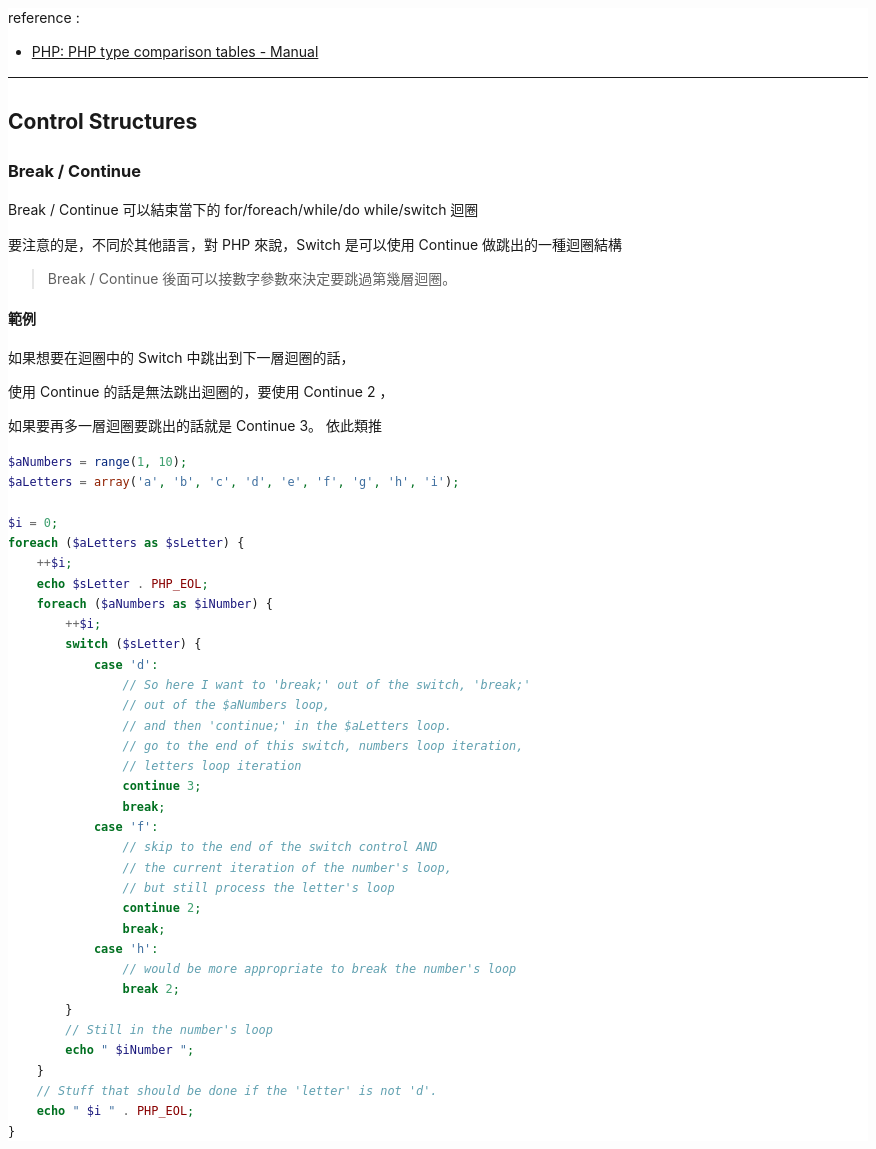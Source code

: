 
reference :

* [PHP: PHP type comparison tables - Manual](https://secure.php.net/manual/en/types.comparisons.php)

---

## Control Structures

### Break / Continue

Break / Continue 可以結束當下的 for/foreach/while/do while/switch 迴圈

要注意的是，不同於其他語言，對 PHP 來說，Switch 是可以使用 Continue 做跳出的一種迴圈結構

> Break / Continue 後面可以接數字參數來決定要跳過第幾層迴圈。

#### 範例

如果想要在迴圈中的 Switch 中跳出到下一層迴圈的話，

使用 Continue 的話是無法跳出迴圈的，要使用 Continue 2 ，

如果要再多一層迴圈要跳出的話就是 Continue 3。 依此類推

```php
$aNumbers = range(1, 10);
$aLetters = array('a', 'b', 'c', 'd', 'e', 'f', 'g', 'h', 'i');

$i = 0;
foreach ($aLetters as $sLetter) {
    ++$i;
    echo $sLetter . PHP_EOL;
    foreach ($aNumbers as $iNumber) {
        ++$i;
        switch ($sLetter) {
            case 'd':
                // So here I want to 'break;' out of the switch, 'break;'
                // out of the $aNumbers loop,
                // and then 'continue;' in the $aLetters loop.
                // go to the end of this switch, numbers loop iteration,
                // letters loop iteration
                continue 3;
                break;
            case 'f':
                // skip to the end of the switch control AND
                // the current iteration of the number's loop,
                // but still process the letter's loop
                continue 2;
                break;
            case 'h':
                // would be more appropriate to break the number's loop
                break 2;
        }
        // Still in the number's loop
        echo " $iNumber ";
    }
    // Stuff that should be done if the 'letter' is not 'd'.
    echo " $i " . PHP_EOL;
}
```
